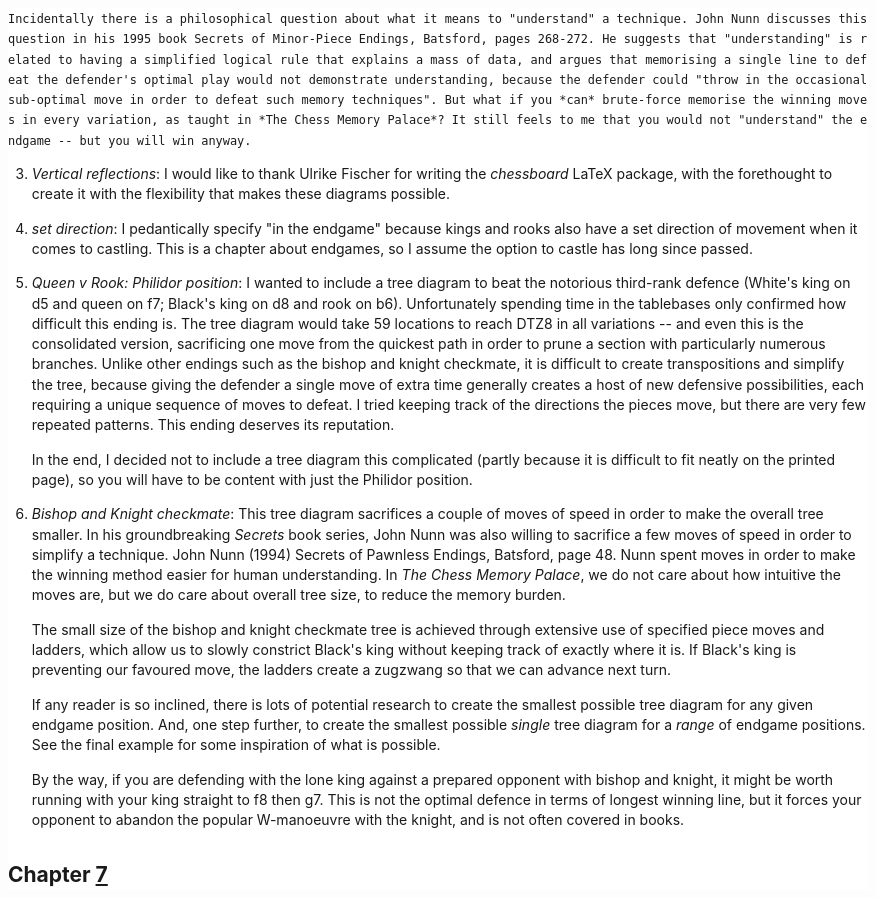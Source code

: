     Incidentally there is a philosophical question about what it means to "understand" a technique. John Nunn discusses this question in his 1995 book Secrets of Minor-Piece Endings, Batsford, pages 268-272. He suggests that "understanding" is related to having a simplified logical rule that explains a mass of data, and argues that memorising a single line to defeat the defender's optimal play would not demonstrate understanding, because the defender could "throw in the occasional sub-optimal move in order to defeat such memory techniques". But what if you *can* brute-force memorise the winning moves in every variation, as taught in *The Chess Memory Palace*? It still feels to me that you would not "understand" the endgame -- but you will win anyway.

3.  *Vertical reflections*: I would like to thank Ulrike Fischer for writing the *chessboard* LaTeX package, with the forethought to create it with the flexibility that makes these diagrams possible.

4.  *set direction*: I pedantically specify "in the endgame" because kings and rooks also have a set direction of movement when it comes to castling. This is a chapter about endgames, so I assume the option to castle has long since passed.

5.  *Queen v Rook: Philidor position*: I wanted to include a tree diagram to beat the notorious third-rank defence (White's king on d5 and queen on f7; Black's king on d8 and rook on b6). Unfortunately spending time in the tablebases only confirmed how difficult this ending is. The tree diagram would take 59 locations to reach DTZ8 in all variations -- and even this is the consolidated version, sacrificing one move from the quickest path in order to prune a section with particularly numerous branches. Unlike other endings such as the bishop and knight checkmate, it is difficult to create transpositions and simplify the tree, because giving the defender a single move of extra time generally creates a host of new defensive possibilities, each requiring a unique sequence of moves to defeat. I tried keeping track of the directions the pieces move, but there are very few repeated patterns. This ending deserves its reputation.

    In the end, I decided not to include a tree diagram this complicated (partly because it is difficult to fit neatly on the printed page), so you will have to be content with just the Philidor position.

6.  *Bishop and Knight checkmate*: This tree diagram sacrifices a couple of moves of speed in order to make the overall tree smaller. In his groundbreaking *Secrets* book series, John Nunn was also willing to sacrifice a few moves of speed in order to simplify a technique. John Nunn (1994) Secrets of Pawnless Endings, Batsford, page 48. Nunn spent moves in order to make the winning method easier for human understanding. In *The Chess Memory Palace*, we do not care about how intuitive the moves are, but we do care about overall tree size, to reduce the memory burden.

    The small size of the bishop and knight checkmate tree is achieved through extensive use of specified piece moves and ladders, which allow us to slowly constrict Black's king without keeping track of exactly where it is. If Black's king is preventing our favoured move, the ladders create a zugzwang so that we can advance next turn.

    If any reader is so inclined, there is lots of potential research to create the smallest possible tree diagram for any given endgame position. And, one step further, to create the smallest possible *single* tree diagram for a *range* of endgame positions. See the final example for some inspiration of what is possible.

    By the way, if you are defending with the lone king against a prepared opponent with bishop and knight, it might be worth running with your king straight to f8 then g7. This is not the optimal defence in terms of longest winning line, but it forces your opponent to abandon the popular W-manoeuvre with the knight, and is not often covered in books.

## <a name="7"></a> Chapter [7](/chessmemorypalace/chapter7) 
